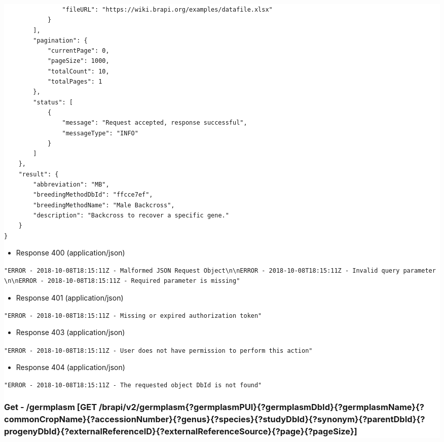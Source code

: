```
                "fileURL": "https://wiki.brapi.org/examples/datafile.xlsx"
            }
        ],
        "pagination": {
            "currentPage": 0,
            "pageSize": 1000,
            "totalCount": 10,
            "totalPages": 1
        },
        "status": [
            {
                "message": "Request accepted, response successful",
                "messageType": "INFO"
            }
        ]
    },
    "result": {
        "abbreviation": "MB",
        "breedingMethodDbId": "ffcce7ef",
        "breedingMethodName": "Male Backcross",
        "description": "Backcross to recover a specific gene."
    }
}
```

+ Response 400 (application/json)
```
"ERROR - 2018-10-08T18:15:11Z - Malformed JSON Request Object\n\nERROR - 2018-10-08T18:15:11Z - Invalid query parameter\n\nERROR - 2018-10-08T18:15:11Z - Required parameter is missing"
```

+ Response 401 (application/json)
```
"ERROR - 2018-10-08T18:15:11Z - Missing or expired authorization token"
```

+ Response 403 (application/json)
```
"ERROR - 2018-10-08T18:15:11Z - User does not have permission to perform this action"
```

+ Response 404 (application/json)
```
"ERROR - 2018-10-08T18:15:11Z - The requested object DbId is not found"
```




### Get - /germplasm [GET /brapi/v2/germplasm{?germplasmPUI}{?germplasmDbId}{?germplasmName}{?commonCropName}{?accessionNumber}{?genus}{?species}{?studyDbId}{?synonym}{?parentDbId}{?progenyDbId}{?externalReferenceID}{?externalReferenceSource}{?page}{?pageSize}]
